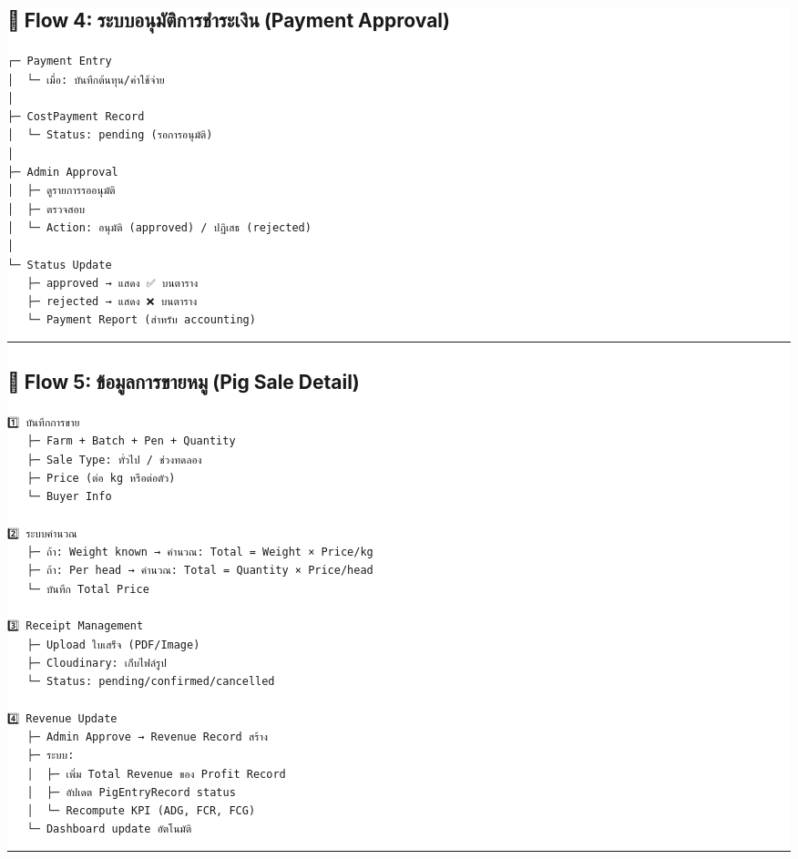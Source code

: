 
## 🔐 Flow 4: ระบบอนุมัติการชำระเงิน (Payment Approval)

```
┌─ Payment Entry
│  └─ เมื่อ: บันทึกต้นทุน/ค่าใช้จ่าย
│
├─ CostPayment Record
│  └─ Status: pending (รอการอนุมัติ)
│
├─ Admin Approval
│  ├─ ดูรายการรออนุมัติ
│  ├─ ตรวจสอบ
│  └─ Action: อนุมัติ (approved) / ปฏิเสธ (rejected)
│
└─ Status Update
   ├─ approved → แสดง ✅ บนตาราง
   ├─ rejected → แสดง ❌ บนตาราง
   └─ Payment Report (สำหรับ accounting)
```

---

## 📱 Flow 5: ข้อมูลการขายหมู (Pig Sale Detail)

```
1️⃣ บันทึกการขาย
   ├─ Farm + Batch + Pen + Quantity
   ├─ Sale Type: ทั่วไป / ช่วงทดลอง
   ├─ Price (ต่อ kg หรือต่อตัว)
   └─ Buyer Info

2️⃣ ระบบคำนวณ
   ├─ ถ้า: Weight known → คำนวณ: Total = Weight × Price/kg
   ├─ ถ้า: Per head → คำนวณ: Total = Quantity × Price/head
   └─ บันทึก Total Price

3️⃣ Receipt Management
   ├─ Upload ใบเสร็จ (PDF/Image)
   ├─ Cloudinary: เก็บไฟล์รูป
   └─ Status: pending/confirmed/cancelled

4️⃣ Revenue Update
   ├─ Admin Approve → Revenue Record สร้าง
   ├─ ระบบ:
   │  ├─ เพิ่ม Total Revenue ของ Profit Record
   │  ├─ อัปเดต PigEntryRecord status
   │  └─ Recompute KPI (ADG, FCR, FCG)
   └─ Dashboard update อัตโนมัติ
```

---
